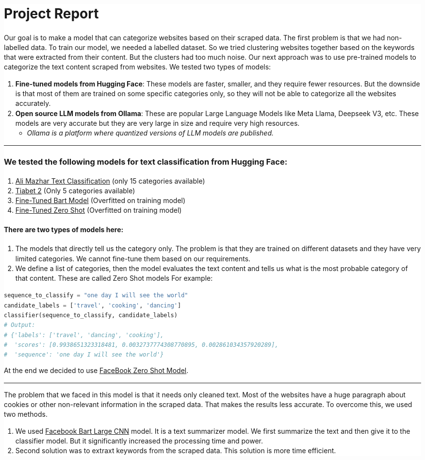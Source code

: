 # Project Report

Our goal is to make a model that can categorize websites based on their scraped data. The first problem is that we had non-labelled data. To train our model, we needed a labelled dataset. So we tried clustering websites together based on the keywords that were extracted from their content. But the clusters had too much noise. Our next approach was to use pre-trained models to categorize the text content scraped from websites. We tested two types of models:

1. **Fine-tuned models from Hugging Face**: These models are faster, smaller, and they require fewer resources. But the downside is that most of them are trained on some specific categories only, so they will not be able to categorize all the websites accurately.
2. **Open source LLM models from Ollama**: These are popular Large Language Models like Meta Llama, Deepseek V3, etc. These models are very accurate but they are very large in size and require very high resources.
   - *Ollama is a platform where quantized versions of LLM models are published.*

---

### We tested the following models for text classification from Hugging Face:
1. [Ali Mazhar Text Classification](https://huggingface.co/alimazhar-110/website_classification/blob/main/config.json) (only 15 categories available)
2. [Tiabet 2](https://huggingface.co/Tiabet/website_classification-finetuned-Tiabet-2/blob/main/config.json) (Only 5 categories available)
3. [Fine-Tuned Bart Model](https://huggingface.co/manimaranpa07/mnli_bart_text_classification_1_08th_march_margs/blob/main/config.json) (Overfitted on training model)
4. [Fine-Tuned Zero Shot](https://huggingface.co/MoritzLaurer/ModernBERT-large-zeroshot-v2.0/blob/main/config.json) (Overfitted on training model)

#### There are two types of models here:
1. The models that directly tell us the category only. The problem is that they are trained on different datasets and they have very limited categories. We cannot fine-tune them based on our requirements.
2. We define a list of categories, then the model evaluates the text content and tells us what is the most probable category of that content. These are called Zero Shot models For example:
```python
sequence_to_classify = "one day I will see the world"
candidate_labels = ['travel', 'cooking', 'dancing']
classifier(sequence_to_classify, candidate_labels)
# Output:
# {'labels': ['travel', 'dancing', 'cooking'],
#  'scores': [0.9938651323318481, 0.0032737774308770895, 0.002861034357920289],
#  'sequence': 'one day I will see the world'}
```

At the end we decided to use [FaceBook Zero Shot Model](https://huggingface.co/facebook/bart-large-mnli).

---

The problem that we faced in this model is that it needs only cleaned text. Most of the websites have a huge paragraph about cookies or other non-relevant information in the scraped data. That makes the results less accurate. To overcome this, we used two methods. 
1. We used [Facebook Bart Large CNN](https://huggingface.co/facebook/bart-large-cnn) model. It is a text summarizer model. We first summarize the text and then give it to the classifier model. But it significantly increased the processing time and power.
2. Second solution was to extraxt keywords from the scraped data. This solution is more time efficient.
